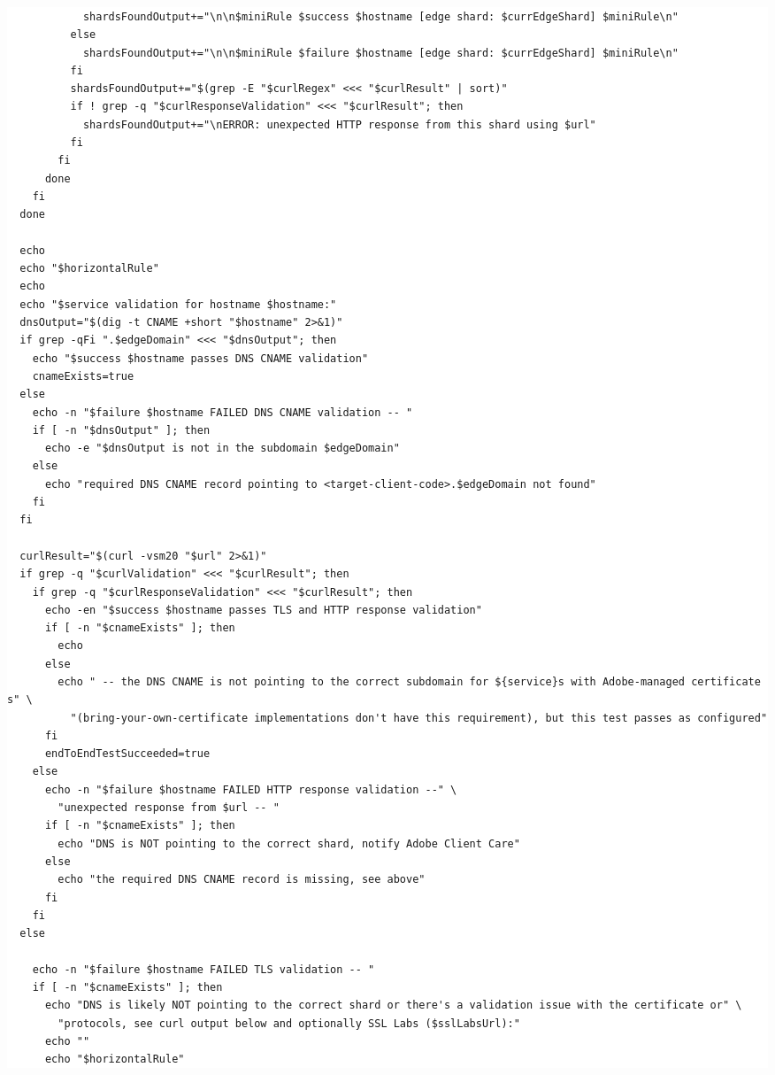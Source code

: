    ```
               shardsFoundOutput+="\n\n$miniRule $success $hostname [edge shard: $currEdgeShard] $miniRule\n"
             else
               shardsFoundOutput+="\n\n$miniRule $failure $hostname [edge shard: $currEdgeShard] $miniRule\n"
             fi
             shardsFoundOutput+="$(grep -E "$curlRegex" <<< "$curlResult" | sort)"
             if ! grep -q "$curlResponseValidation" <<< "$curlResult"; then
               shardsFoundOutput+="\nERROR: unexpected HTTP response from this shard using $url"
             fi
           fi
         done
       fi
     done
   
     echo
     echo "$horizontalRule"
     echo
     echo "$service validation for hostname $hostname:"
     dnsOutput="$(dig -t CNAME +short "$hostname" 2>&1)"
     if grep -qFi ".$edgeDomain" <<< "$dnsOutput"; then
       echo "$success $hostname passes DNS CNAME validation"
       cnameExists=true
     else
       echo -n "$failure $hostname FAILED DNS CNAME validation -- "
       if [ -n "$dnsOutput" ]; then
         echo -e "$dnsOutput is not in the subdomain $edgeDomain"
       else
         echo "required DNS CNAME record pointing to <target-client-code>.$edgeDomain not found"
       fi
     fi
   
     curlResult="$(curl -vsm20 "$url" 2>&1)"
     if grep -q "$curlValidation" <<< "$curlResult"; then
       if grep -q "$curlResponseValidation" <<< "$curlResult"; then
         echo -en "$success $hostname passes TLS and HTTP response validation"
         if [ -n "$cnameExists" ]; then
           echo
         else
           echo " -- the DNS CNAME is not pointing to the correct subdomain for ${service}s with Adobe-managed certificates" \
             "(bring-your-own-certificate implementations don't have this requirement), but this test passes as configured"
         fi
         endToEndTestSucceeded=true
       else
         echo -n "$failure $hostname FAILED HTTP response validation --" \
           "unexpected response from $url -- "
         if [ -n "$cnameExists" ]; then
           echo "DNS is NOT pointing to the correct shard, notify Adobe Client Care"
         else
           echo "the required DNS CNAME record is missing, see above"
         fi
       fi
     else
   
       echo -n "$failure $hostname FAILED TLS validation -- "
       if [ -n "$cnameExists" ]; then
         echo "DNS is likely NOT pointing to the correct shard or there's a validation issue with the certificate or" \
           "protocols, see curl output below and optionally SSL Labs ($sslLabsUrl):"
         echo ""
         echo "$horizontalRule"
   ```